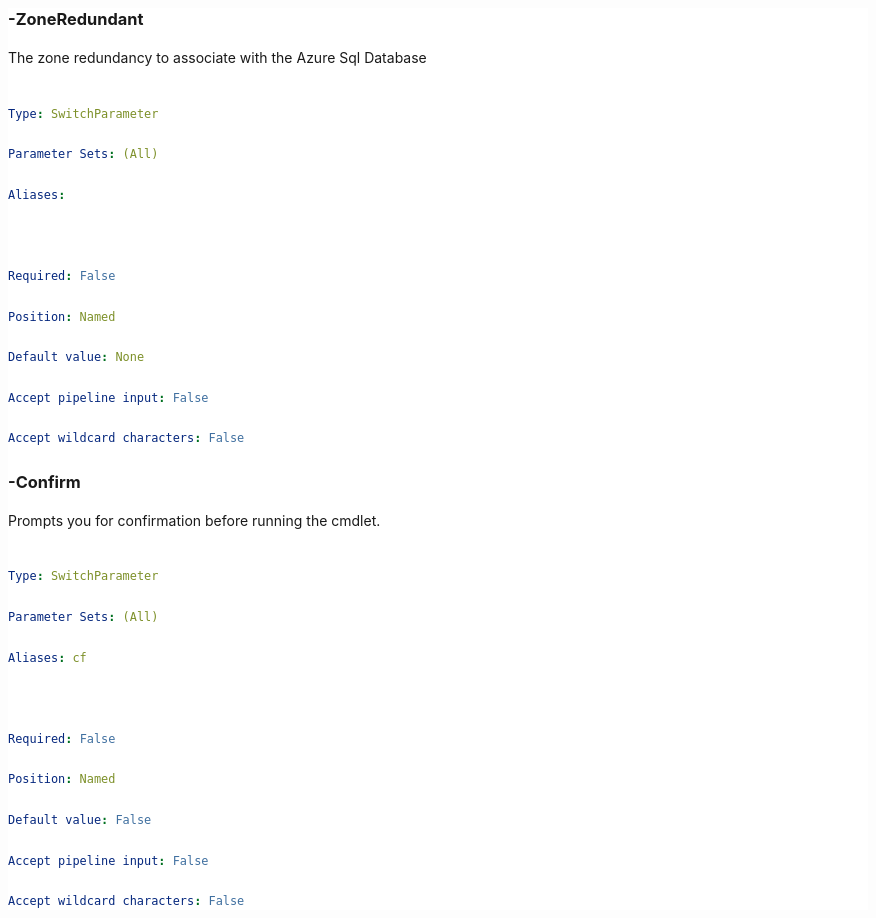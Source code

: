 

### -ZoneRedundant

The zone redundancy to associate with the Azure Sql Database



```yaml

Type: SwitchParameter

Parameter Sets: (All)

Aliases:



Required: False

Position: Named

Default value: None

Accept pipeline input: False

Accept wildcard characters: False

```



### -Confirm

Prompts you for confirmation before running the cmdlet.



```yaml

Type: SwitchParameter

Parameter Sets: (All)

Aliases: cf



Required: False

Position: Named

Default value: False

Accept pipeline input: False

Accept wildcard characters: False

```
